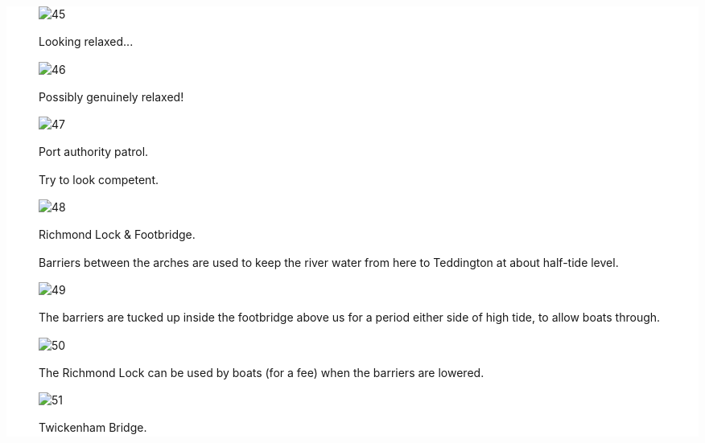 <figure>
 <img src="{{site.baseurl}}/image/small/n74/P1300347.jpg" alt="45" >
 <figcaption>
 <p>Looking relaxed...</p>
 </figcaption>
</figure>

<figure>
 <img src="{{site.baseurl}}/image/small/n74/P1300358.jpg" alt="46" >
 <figcaption>
 <p>Possibly genuinely relaxed!</p>
 </figcaption>
</figure>

<figure>
 <img src="{{site.baseurl}}/image/small/n74/P1300365.jpg" alt="47" >
 <figcaption>
 <p>Port authority patrol.</p>
 <p>Try to look competent.</p>
 </figcaption>
</figure>

<figure>
 <img src="{{site.baseurl}}/image/small/n74/P1300369.jpg" alt="48" >
 <figcaption>
 <p>Richmond Lock & Footbridge.</p>
 <p>Barriers between the arches are used to keep the river water from here to Teddington at about half-tide level.</p>
 </figcaption>
</figure>

<figure>
 <img src="{{site.baseurl}}/image/small/n74/P1300374.jpg" alt="49" >
 <figcaption>
 <p>The barriers are tucked up inside the footbridge above us for a period either side of high tide, to allow boats through.</p>
 </figcaption>
</figure>

<figure>
 <img src="{{site.baseurl}}/image/small/n74/P1300373.jpg" alt="50" >
 <figcaption>
 <p>The Richmond Lock can be used by boats (for a fee) when the barriers are lowered.</p>
 </figcaption>
</figure>

<figure>
 <img src="{{site.baseurl}}/image/small/n74/P1300378.jpg" alt="51" >
 <figcaption>
 <p>Twickenham Bridge.</p>
 </figcaption>
</figure>
